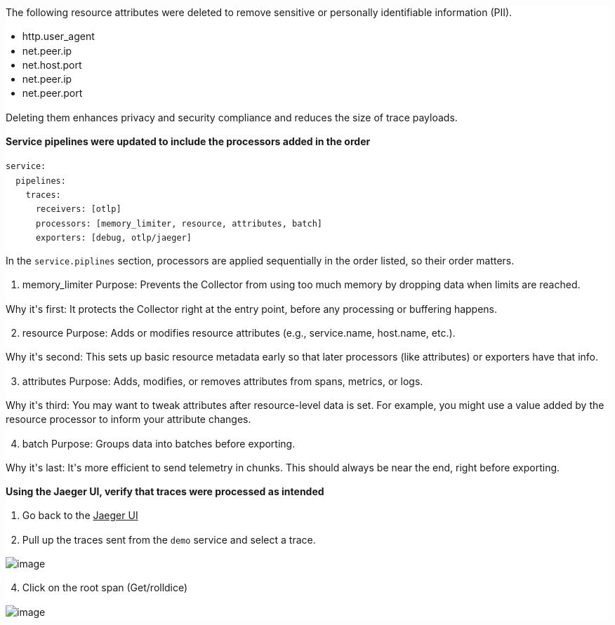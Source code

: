 The following resource attributes were deleted to remove sensitive or personally identifiable information (PII). 
  - http.user_agent
  - net.peer.ip
  - net.host.port
  - net.peer.ip
  - net.peer.port

Deleting them enhances privacy and security compliance and reduces the size of trace payloads.  

**Service pipelines were updated to include the processors added in the order**
```
service:
  pipelines:
    traces:
      receivers: [otlp]
      processors: [memory_limiter, resource, attributes, batch]
      exporters: [debug, otlp/jaeger]
```

In the `service.piplines` section, processors are applied sequentially in the order listed, so their order matters.
1. memory_limiter
Purpose: Prevents the Collector from using too much memory by dropping data when limits are reached.

Why it's first: It protects the Collector right at the entry point, before any processing or buffering happens.

2. resource
Purpose: Adds or modifies resource attributes (e.g., service.name, host.name, etc.).

Why it's second: This sets up basic resource metadata early so that later processors (like attributes) or exporters have that info.

3. attributes
Purpose: Adds, modifies, or removes attributes from spans, metrics, or logs.

Why it's third: You may want to tweak attributes after resource-level data is set. For example, you might use a value added by the resource processor to inform your attribute changes.

4. batch
Purpose: Groups data into batches before exporting.

Why it's last: It's more efficient to send telemetry in chunks. This should always be near the end, right before exporting.


**Using the Jaeger UI, verify that traces were processed as intended**
1. Go back to the [Jaeger UI](http://localhost:16686/) 

2. Pull up the traces sent from the `demo` service and select a trace. 
<img width="1920" alt="image" src="https://github.com/user-attachments/assets/0f5461bc-ef84-46c9-9e0f-0d2f4bda94d8" />

4. Click on the root span (Get/rolldice)
<img width="1915" alt="image" src="https://github.com/user-attachments/assets/d5946b07-126c-47c7-926b-d584ac247d73" />

